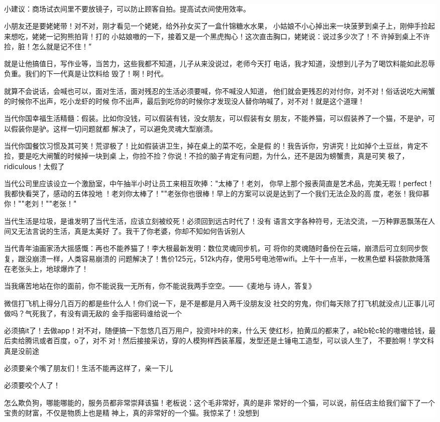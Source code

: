 小建议：商场试衣间里不要放镜子，可以防止顾客自拍。提高试衣间使用效率。 

小朋友还是要姥姥带！对不对，刚才看见一个姥姥，给外孙女买了一盒什锦糖水水果， 
小姑娘不小心掉出来一块菠萝到桌子上，刚伸手捡起来想吃，姥姥一记狗熊拍背！打的 
小姑娘嗷的一下，接着又是一个黑虎掏心！这次直击胸口，姥姥说：说过多少次了！不 
许掉到桌上不许捡，脏！怎么就是记不住！” 

就是让他搞值日，写作业等，当苦力，这些我都不知道，儿子从来没说过，老师今天打 
电话，我才知道，没想到儿子为了喝饮料能如此忍辱负重。我们的下一代真是让饮料给 
毁了！啊！时代。 

就算不会说话，会喊也可以，面对生活，面对残忍的生活必须要喊，你不喊没人知道， 
他们就会更残忍的对付你，对不对！俗话说吃大闸蟹的时候你不出声，吃小龙虾的时候 
你不出声，最后到吃你的时候你才发现没人替你呐喊了，对不对！就是这个道理！ 

当代你国幸福生活精髓：假装。比如你没钱，可以假装有钱，没女朋友，可以假装有女 
朋友，不能养猫，可以假装养了一个猫，不是驴，可以假装你是驴。这样一切问题就都 
解决了，可以避免灵魂大型崩溃。 

当代你国餐饮习惯及其可笑！荒谬极了！比如假装讲卫生，掉在桌上的菜不吃，全是假 
的！我告诉你，穷讲究！比如掉个土豆丝，肯定不捡，要是吃大闸蟹的时候掉一块到桌 
上，你捡不捡？你说！不捡的脑子肯定有问题，为什么，还不是因为螃蟹贵，真是可笑 
极了， ridiculous！太假了 

当代公司里应该设立一个激励室，中午抽半小时让员工来相互吹捧："太棒了！老刘， 
你早上那个报表简直是艺术品，完美无瑕！perfect！我都快看哭了，感动的五体投地 
！老刘你太棒了！""老张你也很棒！早上的方案可以说是达到了一个我们无法企及的高 
度，老张！我仰慕你！""老刘！""老张！" 

当代生活是垃圾，是谁发明了当代生活，应该立刻被绞死！必须回到远古时代了！没有 
语言文字各种符号，无法交流，一万种罪恶飘荡在人间又无法言说的生活，真是太美好 
了。我干了你老婆，你却不知如何告诉别人 

当代青年油画家汤大摇感慨：再也不能养猫了！李大根最新发明：数位灵魂同步机，可 
将你的灵魂随时备份在云端，崩溃后可立刻同步恢复，跟没崩溃一样，人类容易崩溃的 
问题解决了！售价125元，512k内存，使用5号电池带wifi。上午十一点半，一枚黑色塑 
料袋款款降落在老张头上，地球爆炸了！ 

当我痛苦地站在你的面前，你不能说我一无所有，你不能说我两手空空。——《麦地与 
诗人，答复》 

微信打飞机上得分几百万的都是些什么人！你们说一下，是不是都是月入两千没朋友没 
社交的穷鬼，你们每天除了打飞机就没点儿正事儿可做吗？气死我了，有没有调无敌的 
金手指密码谁给说一个 

必须搞it了！去做app！对不对，随便搞一下忽悠几百万用户，投资咔咔的来，什么天 
使红杉，拍黄瓜的都来了，a轮b轮c轮的嗷嗷给钱，最后卖给腾讯或者百度，o了，对不 
对！然后接接采访，穿的人模狗样西装革履，发型还是土锤电工造型，可以谈人生了， 
不要脸啊！学文科真是没前途 

必须要亲个嘴了朋友们！生活不能再这样了，亲一下儿 

必须要咬个人了！ 

怎么欺负狗，哪能哪能的，服务员都非常崇拜该猫！老板说：这个毛非常好，真的是非 
常好的一个猫，可以说，前任店主给我们留下了一个宝贵的财富，不仅是物质上也是精 
神上，真的非常好的一个猫。我惊呆了！没想到 
